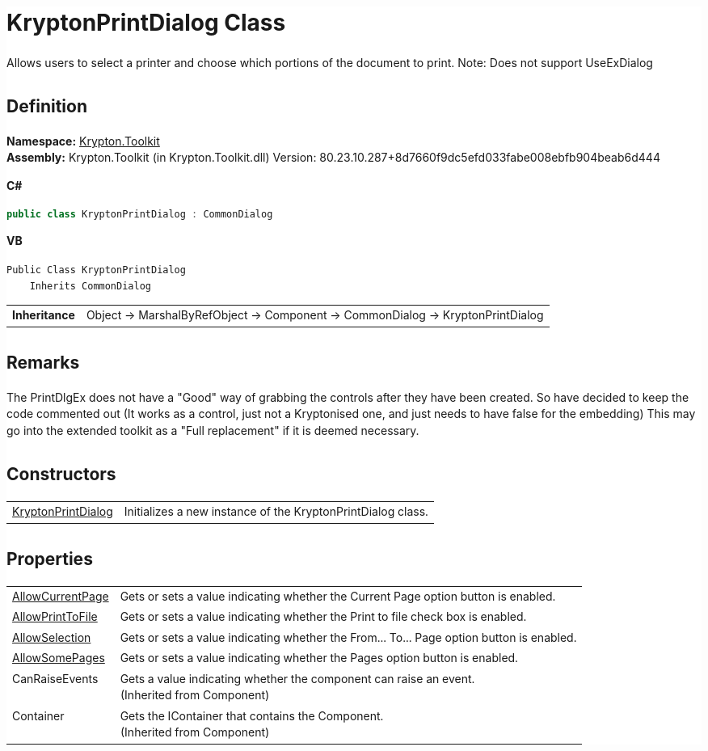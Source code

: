 # KryptonPrintDialog Class


Allows users to select a printer and choose which portions of the document to print. Note: Does not support UseExDialog



## Definition
**Namespace:** <a href="79d2eac2-21f4-54ff-7552-b20c33c30600.md">Krypton.Toolkit</a>  
**Assembly:** Krypton.Toolkit (in Krypton.Toolkit.dll) Version: 80.23.10.287+8d7660f9dc5efd033fabe008ebfb904beab6d444

**C#**
``` C#
public class KryptonPrintDialog : CommonDialog
```
**VB**
``` VB
Public Class KryptonPrintDialog
	Inherits CommonDialog
```

<table><tr><td><strong>Inheritance</strong></td><td>Object  →  MarshalByRefObject  →  Component  →  CommonDialog  →  KryptonPrintDialog</td></tr>
</table>



## Remarks
The PrintDlgEx does not have a "Good" way of grabbing the controls after they have been created. So have decided to keep the code commented out (It works as a control, just not a Kryptonised one, and just needs to have false for the embedding) This may go into the extended toolkit as a "Full replacement" if it is deemed necessary.

## Constructors
<table>
<tr>
<td><a href="1aa9638c-58fe-bd2f-cb18-81088955bbc0.md">KryptonPrintDialog</a></td>
<td>Initializes a new instance of the KryptonPrintDialog class.</td></tr>
</table>

## Properties
<table>
<tr>
<td><a href="96fe2c07-19b8-7324-918e-7f85d44760c4.md">AllowCurrentPage</a></td>
<td>Gets or sets a value indicating whether the Current Page option button is enabled.</td></tr>
<tr>
<td><a href="6d2a816b-cf92-7594-dee0-0f34d8393f11.md">AllowPrintToFile</a></td>
<td>Gets or sets a value indicating whether the Print to file check box is enabled.</td></tr>
<tr>
<td><a href="81a139fc-4a56-dccc-90af-8c26b429a43f.md">AllowSelection</a></td>
<td>Gets or sets a value indicating whether the From... To... Page option button is enabled.</td></tr>
<tr>
<td><a href="4d9dd17e-7ca1-98b2-639a-a87cf07be16e.md">AllowSomePages</a></td>
<td>Gets or sets a value indicating whether the Pages option button is enabled.</td></tr>
<tr>
<td>CanRaiseEvents</td>
<td>Gets a value indicating whether the component can raise an event.<br />(Inherited from Component)</td></tr>
<tr>
<td>Container</td>
<td>Gets the IContainer that contains the Component.<br />(Inherited from Component)</td></tr>